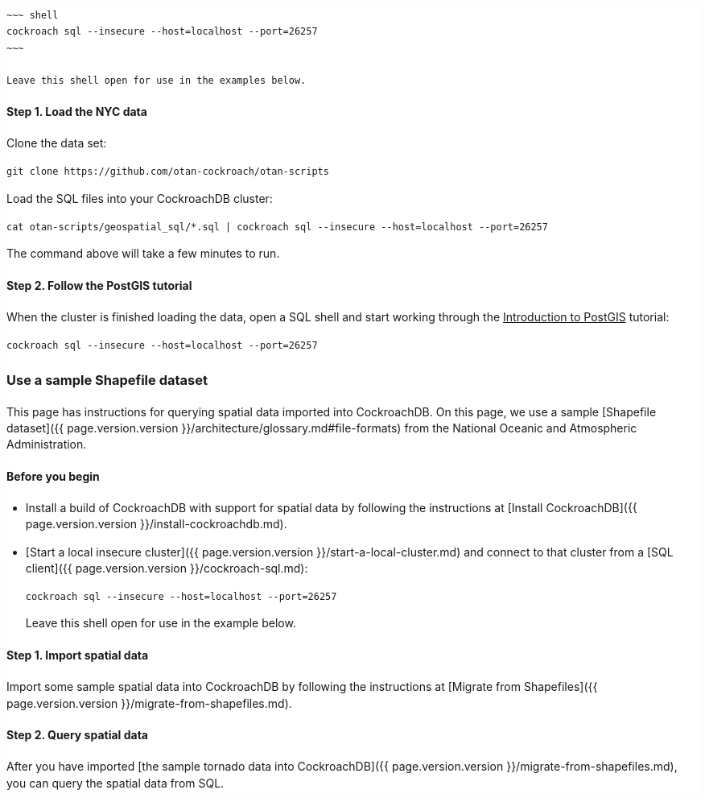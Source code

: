     ~~~ shell
    cockroach sql --insecure --host=localhost --port=26257
    ~~~

    Leave this shell open for use in the examples below.

#### Step 1. Load the NYC data

Clone the data set:

~~~ shell
git clone https://github.com/otan-cockroach/otan-scripts
~~~

Load the SQL files into your CockroachDB cluster:

~~~ shell
cat otan-scripts/geospatial_sql/*.sql | cockroach sql --insecure --host=localhost --port=26257
~~~

The command above will take a few minutes to run.

#### Step 2. Follow the PostGIS tutorial

When the cluster is finished loading the data, open a SQL shell and start working through the [Introduction to PostGIS](https://postgis.net/workshops/postgis-intro/) tutorial:

~~~ shell
cockroach sql --insecure --host=localhost --port=26257
~~~

### Use a sample Shapefile dataset

This page has instructions for querying spatial data imported into CockroachDB. On this page, we use a sample [Shapefile dataset]({{ page.version.version }}/architecture/glossary.md#file-formats) from the National Oceanic and Atmospheric Administration.

#### Before you begin

- Install a build of CockroachDB with support for spatial data by following the instructions at [Install CockroachDB]({{ page.version.version }}/install-cockroachdb.md).

- [Start a local insecure cluster]({{ page.version.version }}/start-a-local-cluster.md) and connect to that cluster from a [SQL client]({{ page.version.version }}/cockroach-sql.md):

    ~~~ shell
    cockroach sql --insecure --host=localhost --port=26257
    ~~~

    Leave this shell open for use in the example below.

#### Step 1. Import spatial data

Import some sample spatial data into CockroachDB by following the instructions at [Migrate from Shapefiles]({{ page.version.version }}/migrate-from-shapefiles.md).

#### Step 2. Query spatial data

After you have imported [the sample tornado data into CockroachDB]({{ page.version.version }}/migrate-from-shapefiles.md), you can query the spatial data from SQL.
